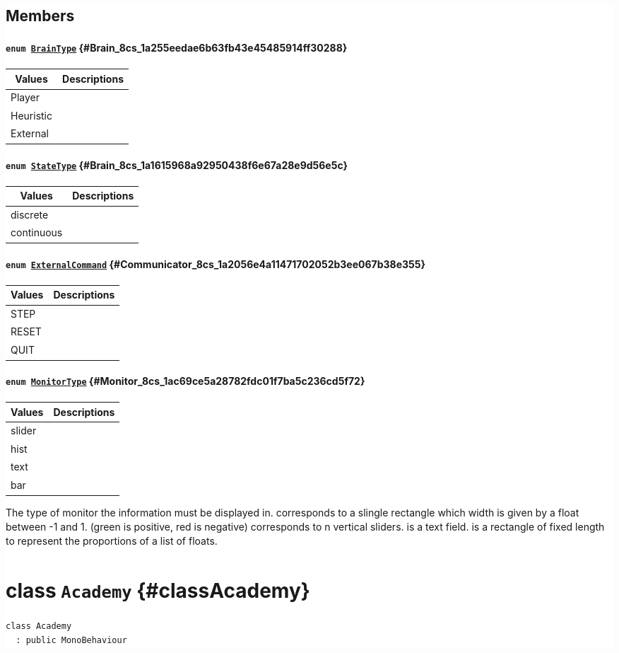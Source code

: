 ## Members

#### `enum `[`BrainType`](#Brain_8cs_1a255eedae6b63fb43e45485914ff30288) {#Brain_8cs_1a255eedae6b63fb43e45485914ff30288}

 Values                         | Descriptions                                
--------------------------------|---------------------------------------------
Player            | 
Heuristic            | 
External            | 

#### `enum `[`StateType`](#Brain_8cs_1a1615968a92950438f6e67a28e9d56e5c) {#Brain_8cs_1a1615968a92950438f6e67a28e9d56e5c}

 Values                         | Descriptions                                
--------------------------------|---------------------------------------------
discrete            | 
continuous            | 

#### `enum `[`ExternalCommand`](#Communicator_8cs_1a2056e4a11471702052b3ee067b38e355) {#Communicator_8cs_1a2056e4a11471702052b3ee067b38e355}

 Values                         | Descriptions                                
--------------------------------|---------------------------------------------
STEP            | 
RESET            | 
QUIT            | 

#### `enum `[`MonitorType`](#Monitor_8cs_1ac69ce5a28782fdc01f7ba5c236cd5f72) {#Monitor_8cs_1ac69ce5a28782fdc01f7ba5c236cd5f72}

 Values                         | Descriptions                                
--------------------------------|---------------------------------------------
slider            | 
hist            | 
text            | 
bar            | 

The type of monitor the information must be displayed in. <slider> corresponds to a slingle rectangle which width is given by a float between -1 and 1. (green is positive, red is negative) <hist> corresponds to n vertical sliders. <text> is a text field. <bar> is a rectangle of fixed length to represent the proportions of a list of floats.

# class `Academy` {#classAcademy}

```
class Academy
  : public MonoBehaviour
```  
